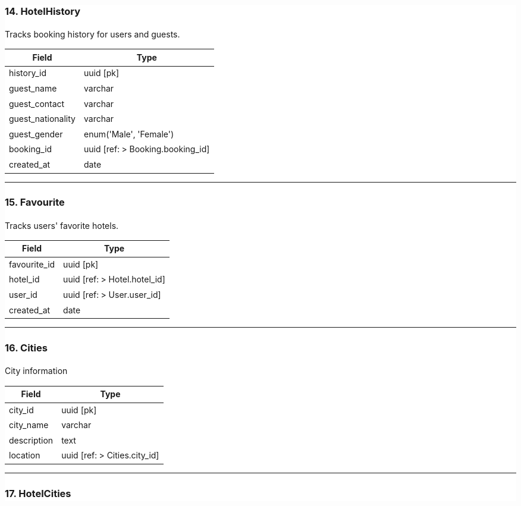 
### 14. HotelHistory

Tracks booking history for users and guests.

| Field           | Type                                         |
|-----------------|----------------------------------------------|
| history_id      | uuid [pk]                                    |
| guest_name      | varchar                                      |
| guest_contact   | varchar                                      |
| guest_nationality | varchar                                    |
| guest_gender    | enum('Male', 'Female')                       |
| booking_id      | uuid [ref: > Booking.booking_id]              |
| created_at      | date  

---

### 15. Favourite

Tracks users' favorite hotels.

| Field        | Type                                         |
|--------------|----------------------------------------------|
| favourite_id | uuid [pk]                                    |
| hotel_id     | uuid [ref: > Hotel.hotel_id]                  |
| user_id      | uuid [ref: > User.user_id]                    |
| created_at   | date                                         |

---

### 16. Cities

City information

| Field        | Type                                         |
|--------------|----------------------------------------------|
| city_id | uuid [pk]                                    |
| city_name     | varchar                 |
| description    | text                   |
| location  | uuid [ref: > Cities.city_id] |

---

### 17. HotelCities
